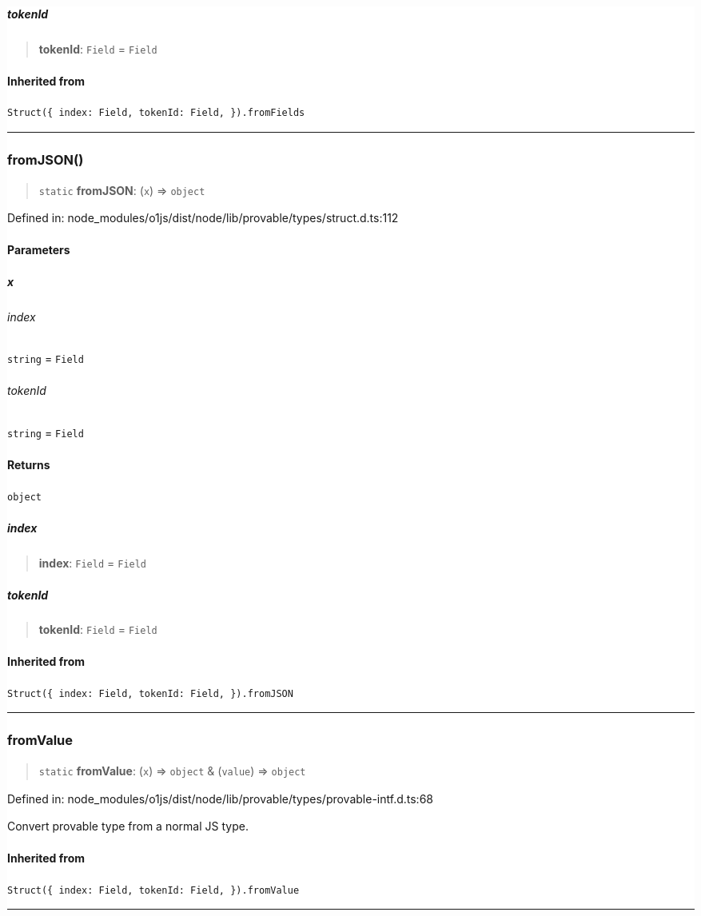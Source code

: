 ##### tokenId

> **tokenId**: `Field` = `Field`

#### Inherited from

`Struct({ index: Field, tokenId: Field, }).fromFields`

***

### fromJSON()

> `static` **fromJSON**: (`x`) => `object`

Defined in: node\_modules/o1js/dist/node/lib/provable/types/struct.d.ts:112

#### Parameters

##### x

###### index

`string` = `Field`

###### tokenId

`string` = `Field`

#### Returns

`object`

##### index

> **index**: `Field` = `Field`

##### tokenId

> **tokenId**: `Field` = `Field`

#### Inherited from

`Struct({ index: Field, tokenId: Field, }).fromJSON`

***

### fromValue

> `static` **fromValue**: (`x`) => `object` & (`value`) => `object`

Defined in: node\_modules/o1js/dist/node/lib/provable/types/provable-intf.d.ts:68

Convert provable type from a normal JS type.

#### Inherited from

`Struct({ index: Field, tokenId: Field, }).fromValue`

***
